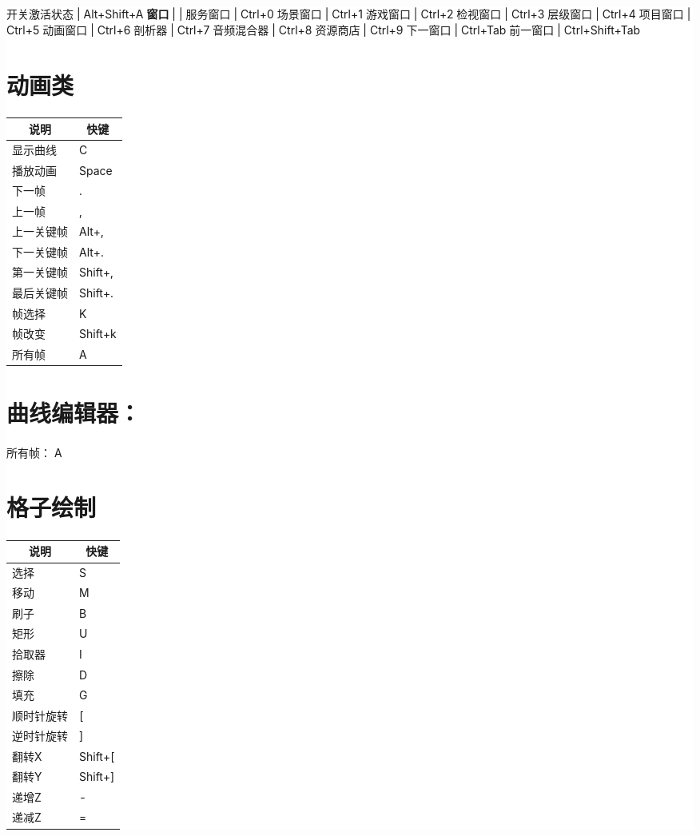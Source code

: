 开关激活状态 | Alt+Shift+A
**窗口** | |
服务窗口 | Ctrl+0
场景窗口 | Ctrl+1
游戏窗口 | Ctrl+2
检视窗口 | Ctrl+3
层级窗口 | Ctrl+4
项目窗口 | Ctrl+5
动画窗口 | Ctrl+6
剖析器 | Ctrl+7
音频混合器 | Ctrl+8
资源商店 | Ctrl+9
下一窗口 | Ctrl+Tab
前一窗口 | Ctrl+Shift+Tab

# 动画类
说明 | 快键
--- | --- 
显示曲线 | C
播放动画 | Space
下一帧 | . 
上一帧 | ,
上一关键帧 | Alt+,
下一关键帧 | Alt+.
第一关键帧 | Shift+,
最后关键帧 | Shift+.
帧选择 | K
帧改变 | Shift+k
所有帧 | A

# 曲线编辑器：
所有帧： A

# 格子绘制
说明 | 快键
--- | ---
选择 | S
移动 | M
刷子 | B
矩形 | U
拾取器 | I
擦除 | D
填充 | G
顺时针旋转 | \[
逆时针旋转 | \]
翻转X | Shift+\[
翻转Y | Shift+\]
递增Z | -
递减Z | =
